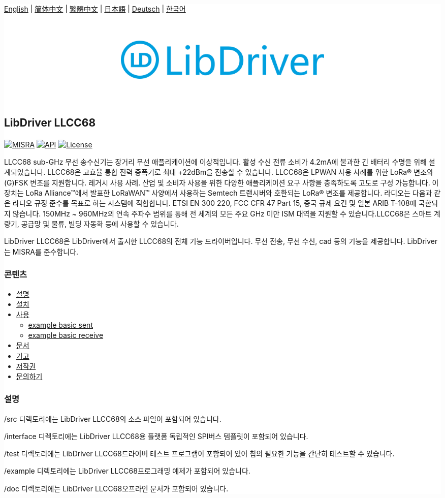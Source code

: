 [English](/README.md) | [ 简体中文](/README_zh-Hans.md) | [繁體中文](/README_zh-Hant.md) | [日本語](/README_ja.md) | [Deutsch](/README_de.md) | [한국어](/README_ko.md)

<div align=center>
<img src="/doc/image/logo.svg" width="400" height="150"/>
</div>

## LibDriver LLCC68

[![MISRA](https://img.shields.io/badge/misra-compliant-brightgreen.svg)](/misra/README.md) [![API](https://img.shields.io/badge/api-reference-blue.svg)](https://www.libdriver.com/docs/llcc68/index.html) [![License](https://img.shields.io/badge/license-MIT-brightgreen.svg)](/LICENSE)

LLCC68 sub-GHz 무선 송수신기는 장거리 무선 애플리케이션에 이상적입니다. 활성 수신 전류 소비가 4.2mA에 불과한 긴 배터리 수명을 위해 설계되었습니다. LLCC68은 고효율 통합 전력 증폭기로 최대 +22dBm을 전송할 수 있습니다. LLCC68은 LPWAN 사용 사례를 위한 LoRa® 변조와 (G)FSK 변조를 지원합니다. 레거시 사용 사례. 산업 및 소비자 사용을 위한 다양한 애플리케이션 요구 사항을 충족하도록 고도로 구성 가능합니다. 이 장치는 LoRa Alliance™에서 발표한 LoRaWAN™ 사양에서 사용하는 Semtech 트랜시버와 호환되는 LoRa® 변조를 제공합니다. 라디오는 다음과 같은 라디오 규정 준수를 목표로 하는 시스템에 적합합니다. ETSI EN 300 220, FCC CFR 47 Part 15, 중국 규제 요건 및 일본 ARIB T-108에 국한되지 않습니다. 150MHz ~ 960MHz의 연속 주파수 범위를 통해 전 세계의 모든 주요 GHz 미만 ISM 대역을 지원할 수 있습니다.LLCC68은 스마트 계량기, 공급망 및 물류, 빌딩 자동화 등에 사용할 수 있습니다.

LibDriver LLCC68은 LibDriver에서 출시한 LLCC68의 전체 기능 드라이버입니다. 무선 전송, 무선 수신, cad 등의 기능을 제공합니다. LibDriver는 MISRA를 준수합니다.

### 콘텐츠

  - [설명](#설명)
  - [설치](#설치)
  - [사용](#사용)
    - [example basic sent](#example-basic-sent)
    - [example basic receive](#example-basic-receive)
  - [문서](#문서)
  - [기고](#기고)
  - [저작권](#저작권)
  - [문의하기](#문의하기)

### 설명

/src 디렉토리에는 LibDriver LLCC68의 소스 파일이 포함되어 있습니다.

/interface 디렉토리에는 LibDriver LLCC68용 플랫폼 독립적인 SPI버스 템플릿이 포함되어 있습니다.

/test 디렉토리에는 LibDriver LLCC68드라이버 테스트 프로그램이 포함되어 있어 칩의 필요한 기능을 간단히 테스트할 수 있습니다.

/example 디렉토리에는 LibDriver LLCC68프로그래밍 예제가 포함되어 있습니다.

/doc 디렉토리에는 LibDriver LLCC68오프라인 문서가 포함되어 있습니다.
